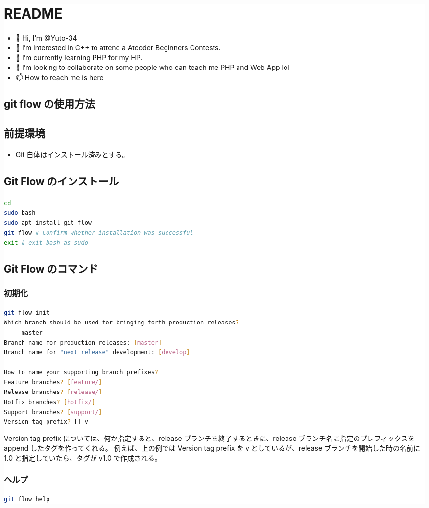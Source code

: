 # README

- 👋 Hi, I’m @Yuto-34
- 👀 I’m interested in C++ to attend a Atcoder Beginners Contests.
- 🌱 I’m currently learning PHP for my HP.
- 💞️ I’m looking to collaborate on some people who can teach me PHP and Web App lol
- 📫 How to reach me is [here](https://twitter.com/Yutto_924)



## git flow の使用方法

## 前提環境

- Git 自体はインストール済みとする。

## Git Flow のインストール

```bash
cd
sudo bash
sudo apt install git-flow
git flow # Confirm whether installation was successful
exit # exit bash as sudo
```

## Git Flow のコマンド

### 初期化

```bash
git flow init
Which branch should be used for bringing forth production releases?
   - master
Branch name for production releases: [master]
Branch name for "next release" development: [develop]

How to name your supporting branch prefixes?
Feature branches? [feature/]
Release branches? [release/]
Hotfix branches? [hotfix/]
Support branches? [support/]
Version tag prefix? [] v
```

Version tag prefix については、何か指定すると、release ブランチを終了するときに、release ブランチ名に指定のプレフィックスを append したタグを作ってくれる。
例えば、上の例では Version tag prefix を `v` としているが、release ブランチを開始した時の名前に 1.0 と指定していたら、タグが v1.0 で作成される。

### ヘルプ

```bash
git flow help
```
